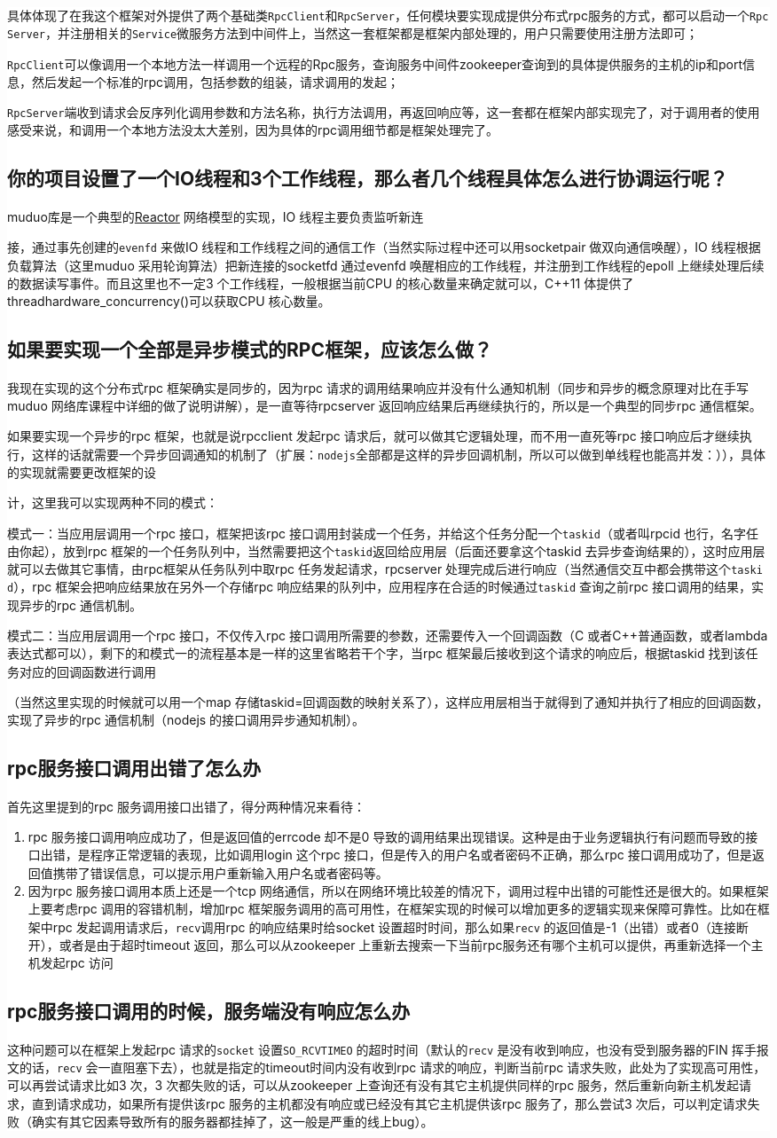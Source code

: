 具体体现了在我这个框架对外提供了两个基础类`RpcClient`和`RpcServer`，任何模块要实现成提供分布式rpc服务的方式，都可以启动一个`RpcServer`，并注册相关的`Service`微服务方法到中间件上，当然这一套框架都是框架内部处理的，用户只需要使用注册方法即可；

`RpcClient`可以像调用一个本地方法一样调用一个远程的Rpc服务，查询服务中间件zookeeper查询到的具体提供服务的主机的ip和port信息，然后发起一个标准的rpc调用，包括参数的组装，请求调用的发起；

`RpcServer`端收到请求会反序列化调用参数和方法名称，执行方法调用，再返回响应等，这一套都在框架内部实现完了，对于调用者的使用感受来说，和调用一个本地方法没太大差别，因为具体的rpc调用细节都是框架处理完了。

## 你的项目设置了一个IO线程和3个工作线程，那么者几个线程具体怎么进行协调运行呢？

muduo库是一个典型的[Reactor](httpsso.csdn.netsosearchq=Reactor&spm=1001.2101.3001.7020) 网络模型的实现，IO 线程主要负责监听新连

接，通过事先创建的`evenfd` 来做IO 线程和工作线程之间的通信工作（当然实际过程中还可以用socketpair 做双向通信唤醒），IO 线程根据负载算法（这里muduo 采用轮询算法）把新连接的socketfd 通过evenfd 唤醒相应的工作线程，并注册到工作线程的epoll 上继续处理后续的数据读写事件。而且这里也不一定3 个工作线程，一般根据当前CPU 的核心数量来确定就可以，C++11 体提供了threadhardware_concurrency()可以获取CPU 核心数量。

## 如果要实现一个全部是异步模式的RPC框架，应该怎么做？

我现在实现的这个分布式rpc 框架确实是同步的，因为rpc 请求的调用结果响应并没有什么通知机制（同步和异步的概念原理对比在手写muduo 网络库课程中详细的做了说明讲解），是一直等待rpcserver 返回响应结果后再继续执行的，所以是一个典型的同步rpc 通信框架。

如果要实现一个异步的rpc 框架，也就是说rpcclient 发起rpc 请求后，就可以做其它逻辑处理，而不用一直死等rpc 接口响应后才继续执行，这样的话就需要一个异步回调通知的机制了（扩展：`nodejs`全部都是这样的异步回调机制，所以可以做到单线程也能高并发：）），具体的实现就需要更改框架的设

计，这里我可以实现两种不同的模式：

模式一：当应用层调用一个rpc 接口，框架把该rpc 接口调用封装成一个任务，并给这个任务分配一个`taskid`（或者叫rpcid 也行，名字任由你起），放到rpc 框架的一个任务队列中，当然需要把这个`taskid`返回给应用层（后面还要拿这个taskid 去异步查询结果的），这时应用层就可以去做其它事情，由rpc框架从任务队列中取rpc 任务发起请求，rpcserver 处理完成后进行响应（当然通信交互中都会携带这个`taskid`），rpc 框架会把响应结果放在另外一个存储rpc 响应结果的队列中，应用程序在合适的时候通过`taskid` 查询之前rpc 接口调用的结果，实现异步的rpc 通信机制。

模式二：当应用层调用一个rpc 接口，不仅传入rpc 接口调用所需要的参数，还需要传入一个回调函数（C 或者C++普通函数，或者lambda 表达式都可以），剩下的和模式一的流程基本是一样的这里省略若干个字，当rpc 框架最后接收到这个请求的响应后，根据taskid 找到该任务对应的回调函数进行调用

（当然这里实现的时候就可以用一个map 存储taskid=回调函数的映射关系了），这样应用层相当于就得到了通知并执行了相应的回调函数，实现了异步的rpc 通信机制（nodejs 的接口调用异步通知机制）。

## rpc服务接口调用出错了怎么办

首先这里提到的rpc 服务调用接口出错了，得分两种情况来看待：

1.  rpc 服务接口调用响应成功了，但是返回值的errcode 却不是0 导致的调用结果出现错误。这种是由于业务逻辑执行有问题而导致的接口出错，是程序正常逻辑的表现，比如调用login 这个rpc 接口，但是传入的用户名或者密码不正确，那么rpc 接口调用成功了，但是返回值携带了错误信息，可以提示用户重新输入用户名或者密码等。
2.  因为rpc 服务接口调用本质上还是一个tcp 网络通信，所以在网络环境比较差的情况下，调用过程中出错的可能性还是很大的。如果框架上要考虑rpc 调用的容错机制，增加rpc 框架服务调用的高可用性，在框架实现的时候可以增加更多的逻辑实现来保障可靠性。比如在框架中rpc 发起调用请求后，`recv`调用rpc 的响应结果时给socket 设置超时时间，那么如果`recv` 的返回值是-1（出错）或者0（连接断开），或者是由于超时timeout 返回，那么可以从zookeeper 上重新去搜索一下当前rpc服务还有哪个主机可以提供，再重新选择一个主机发起rpc 访问

## rpc服务接口调用的时候，服务端没有响应怎么办

这种问题可以在框架上发起rpc 请求的`socket` 设置`SO_RCVTIMEO` 的超时时间（默认的`recv` 是没有收到响应，也没有受到服务器的FIN 挥手报文的话，`recv` 会一直阻塞下去），也就是指定的timeout时间内没有收到rpc 请求的响应，判断当前rpc 请求失败，此处为了实现高可用性，可以再尝试请求比如3 次，3 次都失败的话，可以从zookeeper 上查询还有没有其它主机提供同样的rpc 服务，然后重新向新主机发起请求，直到请求成功，如果所有提供该rpc 服务的主机都没有响应或已经没有其它主机提供该rpc 服务了，那么尝试3 次后，可以判定请求失败（确实有其它因素导致所有的服务器都挂掉了，这一般是严重的线上bug）。
